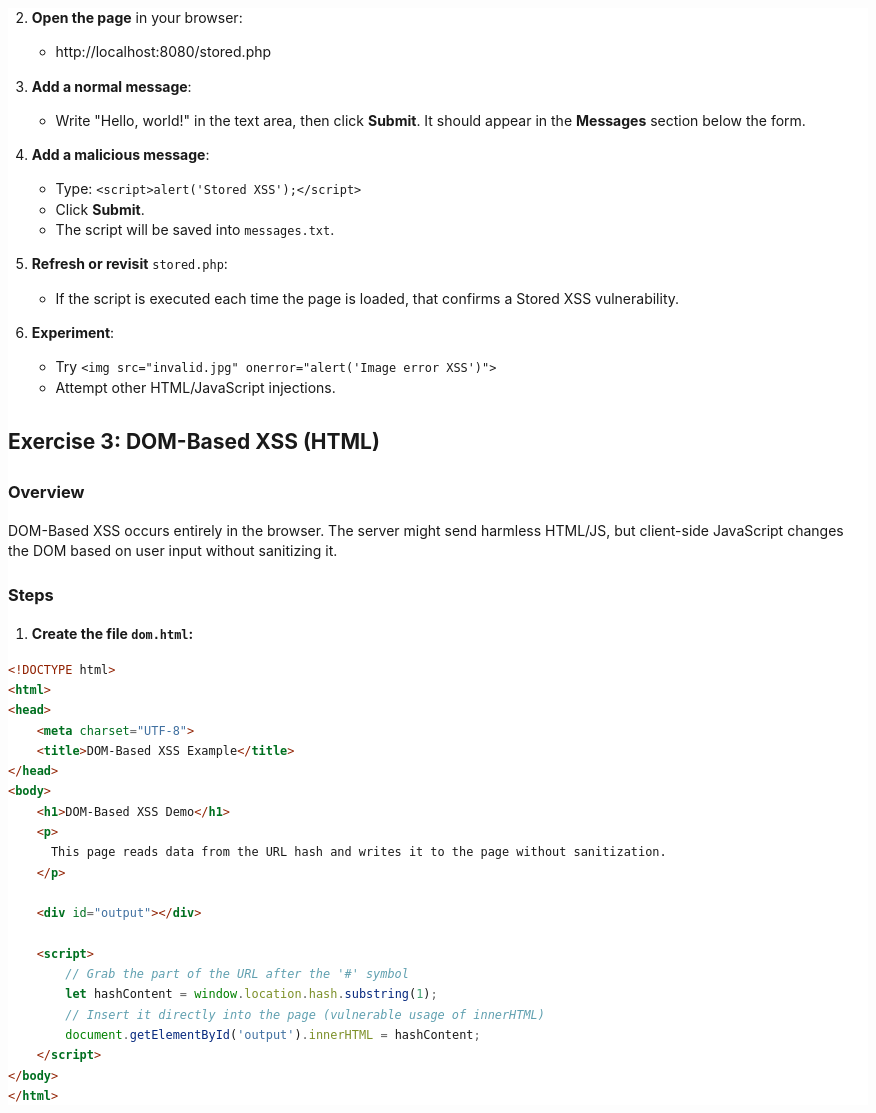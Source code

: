 2.  **Open the page** in your browser:

    - http://localhost:8080/stored.php
    
3.  **Add a normal message**:
    
    - Write "Hello, world!" in the text area, then click **Submit**. It should appear in the **Messages** section below the form.

4.  **Add a malicious message**:
    
    - Type: `<script>alert('Stored XSS');</script>`
    - Click **Submit**.
    - The script will be saved into `messages.txt`.

5.  **Refresh or revisit** `stored.php`:
    
    - If the script is executed each time the page is loaded, that confirms a Stored XSS vulnerability.
    
6.  **Experiment**:

    - Try `<img src="invalid.jpg" onerror="alert('Image error XSS')">` 
    - Attempt other HTML/JavaScript injections.

## Exercise 3: DOM-Based XSS (HTML)

### Overview

DOM-Based XSS occurs entirely in the browser. The server might send harmless HTML/JS, but client-side JavaScript changes the DOM based on user input without sanitizing it.

### Steps

1.  **Create the file `dom.html`:**

```html    
<!DOCTYPE html>
<html>
<head>
    <meta charset="UTF-8">
    <title>DOM-Based XSS Example</title>
</head>
<body>
    <h1>DOM-Based XSS Demo</h1>
    <p>
      This page reads data from the URL hash and writes it to the page without sanitization.
    </p>

    <div id="output"></div>

    <script>
        // Grab the part of the URL after the '#' symbol
        let hashContent = window.location.hash.substring(1);
        // Insert it directly into the page (vulnerable usage of innerHTML)
        document.getElementById('output').innerHTML = hashContent; 
    </script>
</body>
</html>
```
    
